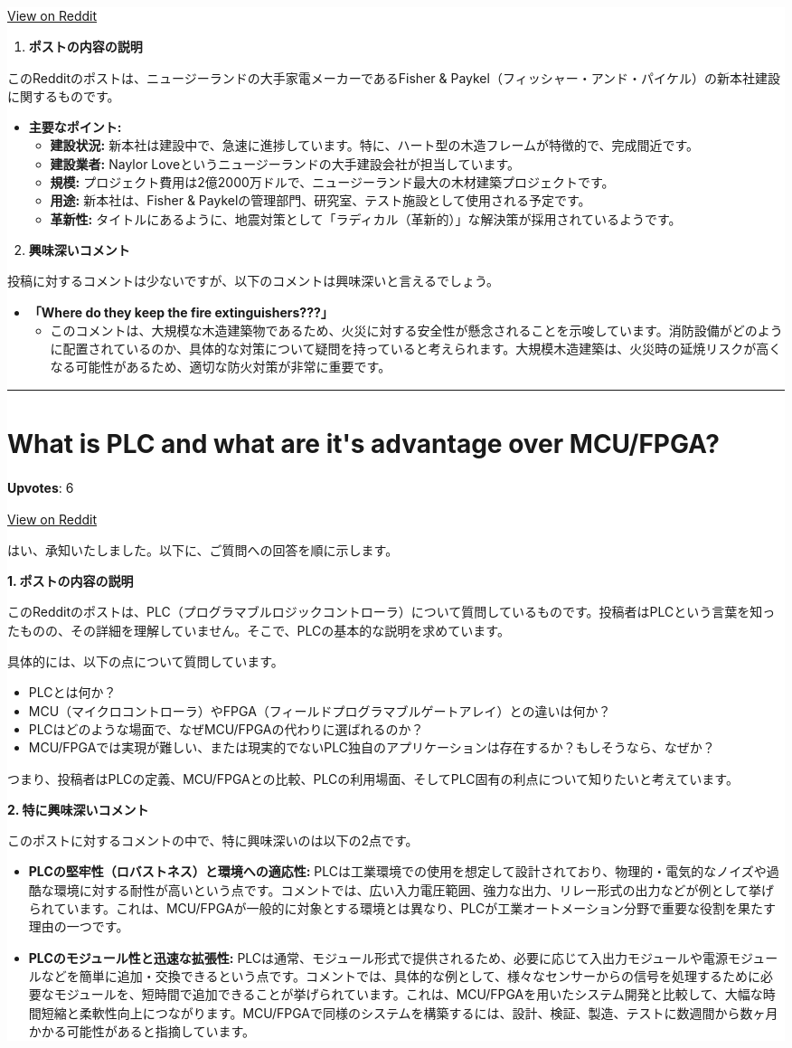 

[View on Reddit](https://www.reddit.com/r/engineering/comments/1ityhtu/clicking_into_place_fisher_paykel_hqs_radical/)

1. **ポストの内容の説明**

このRedditのポストは、ニュージーランドの大手家電メーカーであるFisher & Paykel（フィッシャー・アンド・パイケル）の新本社建設に関するものです。

*   **主要なポイント:**
    *   **建設状況:** 新本社は建設中で、急速に進捗しています。特に、ハート型の木造フレームが特徴的で、完成間近です。
    *   **建設業者:** Naylor Loveというニュージーランドの大手建設会社が担当しています。
    *   **規模:** プロジェクト費用は2億2000万ドルで、ニュージーランド最大の木材建築プロジェクトです。
    *   **用途:** 新本社は、Fisher & Paykelの管理部門、研究室、テスト施設として使用される予定です。
    *   **革新性:** タイトルにあるように、地震対策として「ラディカル（革新的）」な解決策が採用されているようです。

2. **興味深いコメント**

投稿に対するコメントは少ないですが、以下のコメントは興味深いと言えるでしょう。

*   **「Where do they keep the fire extinguishers???」**
    *   このコメントは、大規模な木造建築物であるため、火災に対する安全性が懸念されることを示唆しています。消防設備がどのように配置されているのか、具体的な対策について疑問を持っていると考えられます。大規模木造建築は、火災時の延焼リスクが高くなる可能性があるため、適切な防火対策が非常に重要です。

---

# What is PLC and what are it's advantage over MCU/FPGA?

**Upvotes**: 6



[View on Reddit](https://www.reddit.com/r/AskEngineers/comments/1je3t37/what_is_plc_and_what_are_its_advantage_over/)

はい、承知いたしました。以下に、ご質問への回答を順に示します。

**1. ポストの内容の説明**

このRedditのポストは、PLC（プログラマブルロジックコントローラ）について質問しているものです。投稿者はPLCという言葉を知ったものの、その詳細を理解していません。そこで、PLCの基本的な説明を求めています。

具体的には、以下の点について質問しています。

*   PLCとは何か？
*   MCU（マイクロコントローラ）やFPGA（フィールドプログラマブルゲートアレイ）との違いは何か？
*   PLCはどのような場面で、なぜMCU/FPGAの代わりに選ばれるのか？
*   MCU/FPGAでは実現が難しい、または現実的でないPLC独自のアプリケーションは存在するか？もしそうなら、なぜか？

つまり、投稿者はPLCの定義、MCU/FPGAとの比較、PLCの利用場面、そしてPLC固有の利点について知りたいと考えています。

**2. 特に興味深いコメント**

このポストに対するコメントの中で、特に興味深いのは以下の2点です。

*   **PLCの堅牢性（ロバストネス）と環境への適応性:** PLCは工業環境での使用を想定して設計されており、物理的・電気的なノイズや過酷な環境に対する耐性が高いという点です。コメントでは、広い入力電圧範囲、強力な出力、リレー形式の出力などが例として挙げられています。これは、MCU/FPGAが一般的に対象とする環境とは異なり、PLCが工業オートメーション分野で重要な役割を果たす理由の一つです。

*   **PLCのモジュール性と迅速な拡張性:** PLCは通常、モジュール形式で提供されるため、必要に応じて入出力モジュールや電源モジュールなどを簡単に追加・交換できるという点です。コメントでは、具体的な例として、様々なセンサーからの信号を処理するために必要なモジュールを、短時間で追加できることが挙げられています。これは、MCU/FPGAを用いたシステム開発と比較して、大幅な時間短縮と柔軟性向上につながります。MCU/FPGAで同様のシステムを構築するには、設計、検証、製造、テストに数週間から数ヶ月かかる可能性があると指摘しています。
